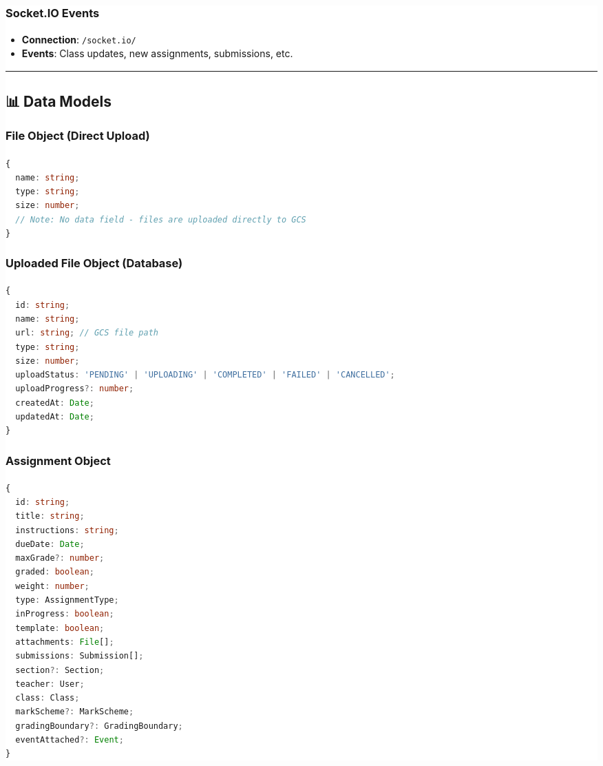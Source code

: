 ### Socket.IO Events
- **Connection**: `/socket.io/`
- **Events**: Class updates, new assignments, submissions, etc.

---

## 📊 Data Models

### File Object (Direct Upload)
```typescript
{
  name: string;
  type: string;
  size: number;
  // Note: No data field - files are uploaded directly to GCS
}
```

### Uploaded File Object (Database)
```typescript
{
  id: string;
  name: string;
  url: string; // GCS file path
  type: string;
  size: number;
  uploadStatus: 'PENDING' | 'UPLOADING' | 'COMPLETED' | 'FAILED' | 'CANCELLED';
  uploadProgress?: number;
  createdAt: Date;
  updatedAt: Date;
}
```

### Assignment Object
```typescript
{
  id: string;
  title: string;
  instructions: string;
  dueDate: Date;
  maxGrade?: number;
  graded: boolean;
  weight: number;
  type: AssignmentType;
  inProgress: boolean;
  template: boolean;
  attachments: File[];
  submissions: Submission[];
  section?: Section;
  teacher: User;
  class: Class;
  markScheme?: MarkScheme;
  gradingBoundary?: GradingBoundary;
  eventAttached?: Event;
}
```
